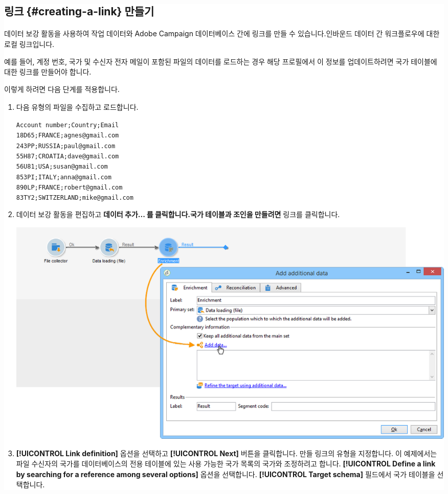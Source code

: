 ## 링크 {#creating-a-link} 만들기

데이터 보강 활동을 사용하여 작업 데이터와 Adobe Campaign 데이터베이스 간에 링크를 만들 수 있습니다.인바운드 데이터 간 워크플로우에 대한 로컬 링크입니다.

예를 들어, 계정 번호, 국가 및 수신자 전자 메일이 포함된 파일의 데이터를 로드하는 경우 해당 프로필에서 이 정보를 업데이트하려면 국가 테이블에 대한 링크를 만들어야 합니다.

이렇게 하려면 다음 단계를 적용합니다.

1. 다음 유형의 파일을 수집하고 로드합니다.

   ```
   Account number;Country;Email
   18D65;FRANCE;agnes@gmail.com
   243PP;RUSSIA;paul@gmail.com
   55H87;CROATIA;dave@gmail.com
   56U81;USA;susan@gmail.com
   853PI;ITALY;anna@gmail.com
   890LP;FRANCE;robert@gmail.com
   83TY2;SWITZERLAND;mike@gmail.com
   ```

1. 데이터 보강 활동을 편집하고 **데이터 추가... 를 클릭합니다.국가 테이블과 조인을 만들려면** 링크를 클릭합니다.

   ![](assets/enrichment_edit_after_file_box.png)

1. **[!UICONTROL Link definition]** 옵션을 선택하고 **[!UICONTROL Next]** 버튼을 클릭합니다. 만들 링크의 유형을 지정합니다. 이 예제에서는 파일 수신자의 국가를 데이터베이스의 전용 테이블에 있는 사용 가능한 국가 목록의 국가와 조정하려고 합니다. **[!UICONTROL Define a link by searching for a reference among several options]** 옵션을 선택합니다. **[!UICONTROL Target schema]** 필드에서 국가 테이블을 선택합니다.
